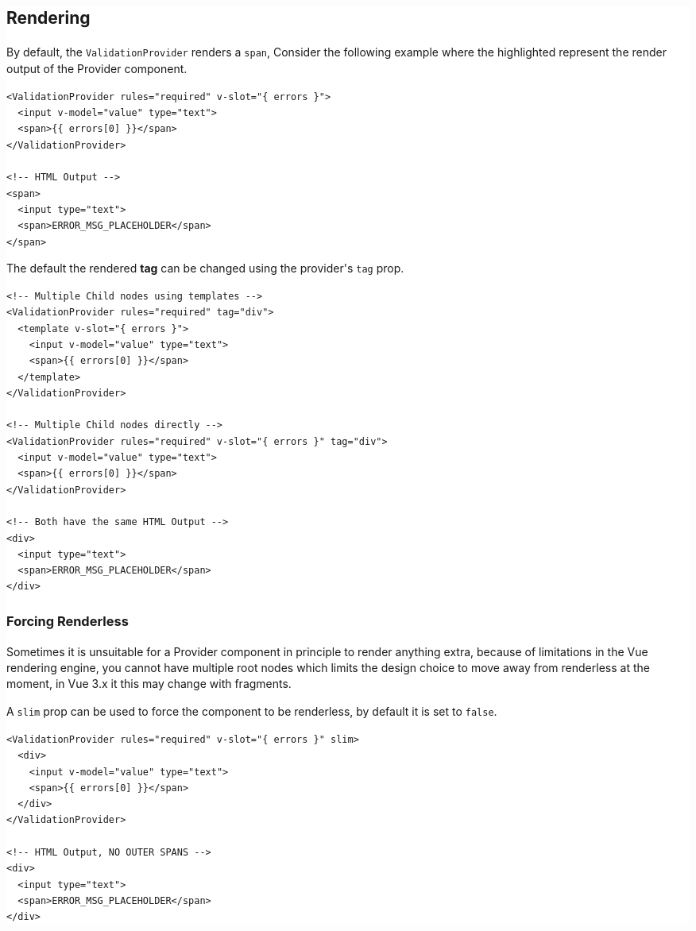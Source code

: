 ## Rendering

By default, the `ValidationProvider` renders a `span`, Consider the following example where the highlighted represent the render output of the Provider component.

```vue
<ValidationProvider rules="required" v-slot="{ errors }">
  <input v-model="value" type="text">
  <span>{{ errors[0] }}</span>
</ValidationProvider>

<!-- HTML Output -->
<span>
  <input type="text">
  <span>ERROR_MSG_PLACEHOLDER</span>
</span>
```

The default the rendered **tag** can be changed using the provider's `tag` prop.

```vue{2,10,16,19}
<!-- Multiple Child nodes using templates -->
<ValidationProvider rules="required" tag="div">
  <template v-slot="{ errors }">
    <input v-model="value" type="text">
    <span>{{ errors[0] }}</span>
  </template>
</ValidationProvider>

<!-- Multiple Child nodes directly -->
<ValidationProvider rules="required" v-slot="{ errors }" tag="div">
  <input v-model="value" type="text">
  <span>{{ errors[0] }}</span>
</ValidationProvider>

<!-- Both have the same HTML Output -->
<div>
  <input type="text">
  <span>ERROR_MSG_PLACEHOLDER</span>
</div>
```

### Forcing Renderless

Sometimes it is unsuitable for a Provider component in principle to render anything extra, because of limitations in the Vue rendering engine, you cannot have multiple root nodes which limits the design choice to move away from renderless at the moment, in Vue 3.x it this may change with fragments.

A `slim` prop can be used to force the component to be renderless, by default it is set to `false`.

```vue{2,5,9,12}
<ValidationProvider rules="required" v-slot="{ errors }" slim>
  <div>
    <input v-model="value" type="text">
    <span>{{ errors[0] }}</span>
  </div>
</ValidationProvider>

<!-- HTML Output, NO OUTER SPANS -->
<div>
  <input type="text">
  <span>ERROR_MSG_PLACEHOLDER</span>
</div>
```
